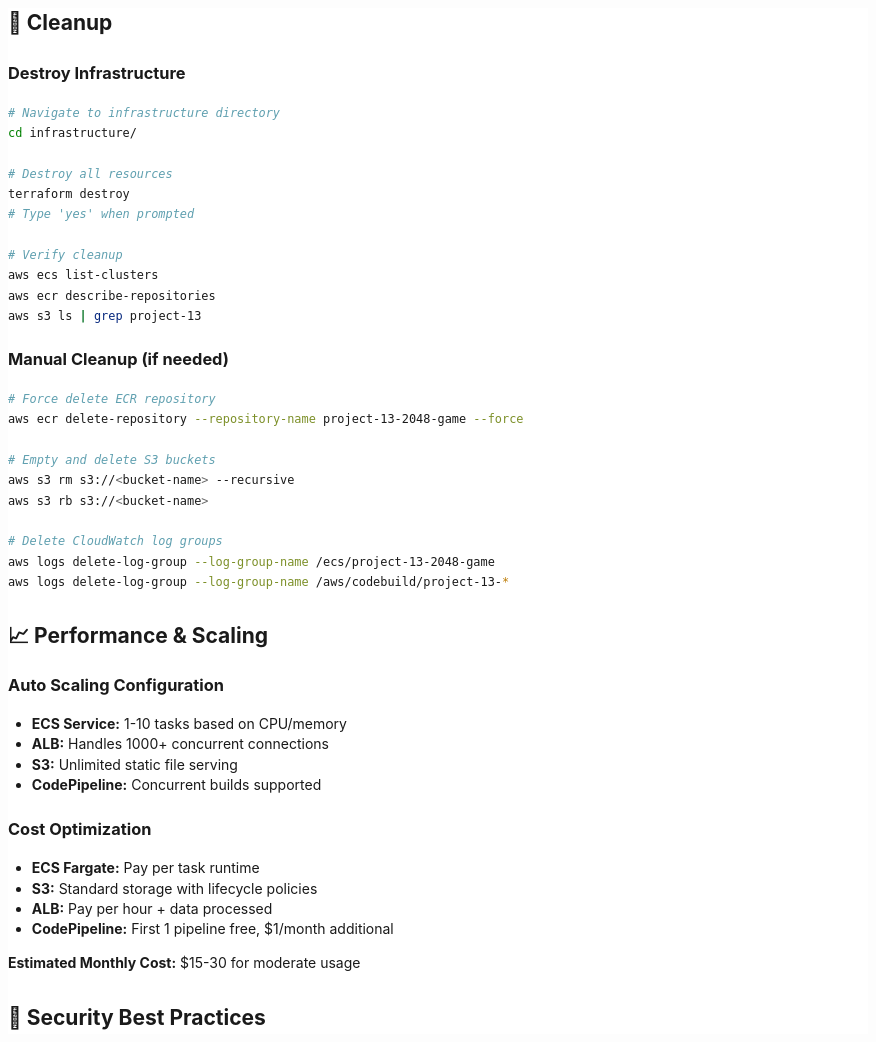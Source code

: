 ## 🧹 Cleanup

### Destroy Infrastructure
```bash
# Navigate to infrastructure directory
cd infrastructure/

# Destroy all resources
terraform destroy
# Type 'yes' when prompted

# Verify cleanup
aws ecs list-clusters
aws ecr describe-repositories
aws s3 ls | grep project-13
```

### Manual Cleanup (if needed)
```bash
# Force delete ECR repository
aws ecr delete-repository --repository-name project-13-2048-game --force

# Empty and delete S3 buckets
aws s3 rm s3://<bucket-name> --recursive
aws s3 rb s3://<bucket-name>

# Delete CloudWatch log groups
aws logs delete-log-group --log-group-name /ecs/project-13-2048-game
aws logs delete-log-group --log-group-name /aws/codebuild/project-13-*
```

## 📈 Performance & Scaling

### Auto Scaling Configuration
- **ECS Service:** 1-10 tasks based on CPU/memory
- **ALB:** Handles 1000+ concurrent connections
- **S3:** Unlimited static file serving
- **CodePipeline:** Concurrent builds supported

### Cost Optimization
- **ECS Fargate:** Pay per task runtime
- **S3:** Standard storage with lifecycle policies
- **ALB:** Pay per hour + data processed
- **CodePipeline:** First 1 pipeline free, $1/month additional

**Estimated Monthly Cost:** $15-30 for moderate usage

## 🔐 Security Best Practices
